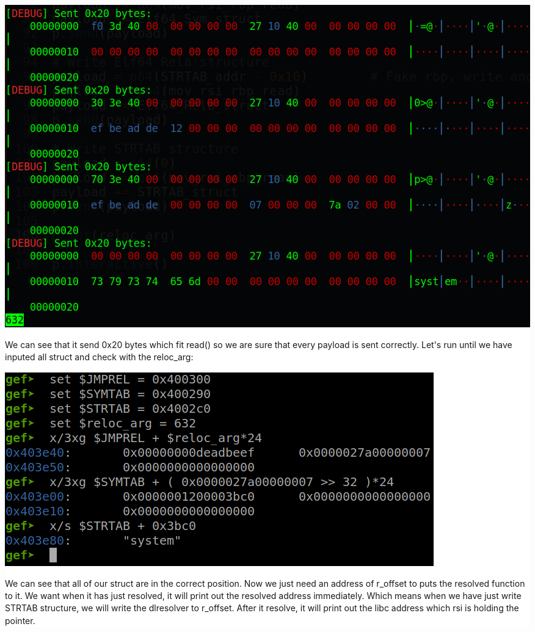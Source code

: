 ![check_reloc_arg.png](images/check_reloc_arg.png)

We can see that it send 0x20 bytes which fit read() so we are sure that every payload is sent correctly. Let's run until we have inputed all struct and check with the reloc_arg:

![check_structures_position.png](images/check_structures_position.png)

We can see that all of our struct are in the correct position. Now we just need an address of r_offset to puts the resolved function to it. We want when it has just resolved, it will print out the resolved address immediately. Which means when we have just write STRTAB structure, we will write the dlresolver to r_offset. After it resolve, it will print out the libc address which rsi is holding the pointer. 
